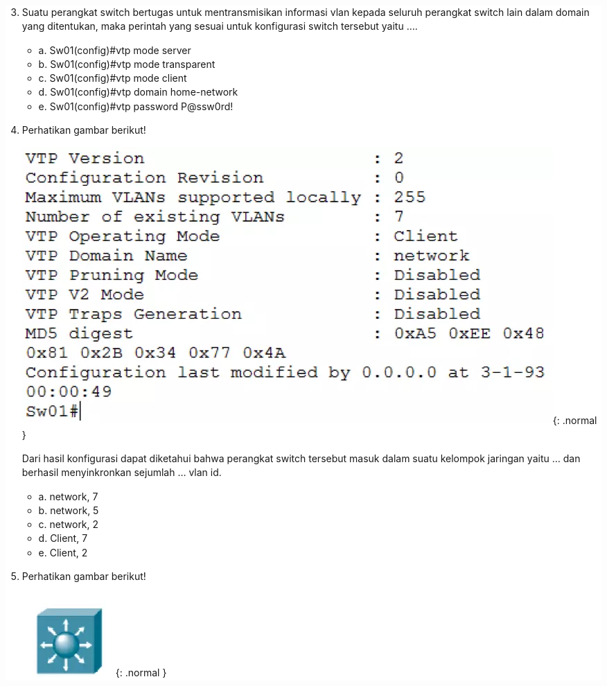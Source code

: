 3.	Suatu perangkat switch bertugas untuk mentransmisikan informasi vlan kepada seluruh perangkat switch lain dalam domain yang ditentukan, maka perintah yang sesuai untuk konfigurasi switch tersebut yaitu ….

    - a. Sw01(config)#vtp mode server
    - b. Sw01(config)#vtp mode transparent
    - c. Sw01(config)#vtp mode client
    - d. Sw01(config)#vtp domain home-network
    - e. Sw01(config)#vtp password P@ssw0rd!

4.	Perhatikan gambar berikut!

    ![](/assets/img/2022-11-20-soal-pas-1-tahun-pelajaran-2022-2023-administrasi-infrastruktur-jaringan/04.png){: .normal }

    Dari hasil konfigurasi dapat diketahui bahwa perangkat switch tersebut masuk dalam suatu kelompok jaringan yaitu … dan berhasil menyinkronkan sejumlah … vlan id.
    
    - a. network, 7
    - b. network, 5
    - c. network, 2
    - d. Client, 7
    - e. Client, 2

5.	Perhatikan gambar berikut!
    
    ![](/assets/img/2022-11-20-soal-pas-1-tahun-pelajaran-2022-2023-administrasi-infrastruktur-jaringan/05.png){: .normal }
    